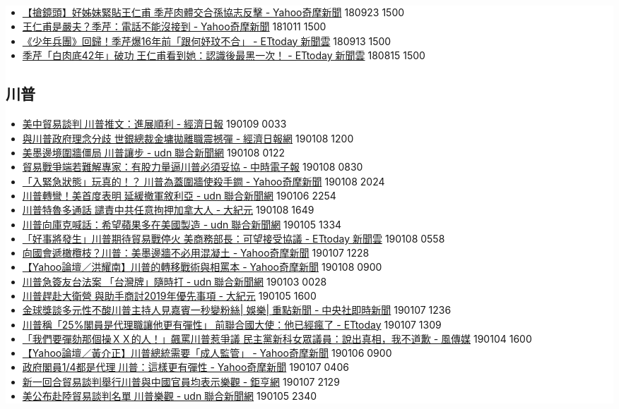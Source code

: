 - [【搶鏡頭】好姊妹緊貼王仁甫 季芹肉體交合孫協志反擊 - Yahoo奇摩新聞](https://tw.news.yahoo.com/%E6%90%B6%E9%8F%A1%E9%A0%AD-%E5%A5%BD%E5%A7%8A%E5%A6%B9%E7%B7%8A%E8%B2%BC%E7%8E%8B%E4%BB%81%E7%94%AB-%E5%AD%A3%E8%8A%B9%E8%82%89%E9%AB%94%E4%BA%A4%E5%90%88%E5%AD%AB%E5%8D%94%E5%BF%97%E5%8F%8D%E6%93%8A-120001380.html "【搶鏡頭】好姊妹緊貼王仁甫 季芹肉體交合孫協志反擊 - Yahoo奇摩新聞") 180923 1500
- [王仁甫是嚴夫？季芹：電話不能沒接到 - Yahoo奇摩新聞](https://tw.news.yahoo.com/%E7%8E%8B%E4%BB%81%E7%94%AB%E6%98%AF%E5%9A%B4%E5%A4%AB-%E5%AD%A3%E8%8A%B9-%E9%9B%BB%E8%A9%B1%E4%B8%8D%E8%83%BD%E6%B2%92%E6%8E%A5%E5%88%B0-042004370.html "王仁甫是嚴夫？季芹：電話不能沒接到 - Yahoo奇摩新聞") 181011 1500
- [《少年兵團》回歸！季芹爆16年前「跟何妤玟不合」 - ETtoday 新聞雲](https://star.ettoday.net/news/1258367 "《少年兵團》回歸！季芹爆16年前「跟何妤玟不合」 - ETtoday 新聞雲") 180913 1500
- [季芹「白肉底42年」破功 王仁甫看到她：認識後最黑一次！ - ETtoday 新聞雲](https://star.ettoday.net/news/1235788 "季芹「白肉底42年」破功 王仁甫看到她：認識後最黑一次！ - ETtoday 新聞雲") 180815 1500

## 川普


- [美中貿易談判 川普推文：進展順利 - 經濟日報](https://money.udn.com/money/story/10511/3582490 "美中貿易談判 川普推文：進展順利 - 經濟日報") 190109 0033
- [與川普政府理念分歧 世銀總裁金墉拋離職震撼彈 - 經濟日報網](https://money.udn.com/money/story/10511/3580877 "與川普政府理念分歧 世銀總裁金墉拋離職震撼彈 - 經濟日報網") 190108 1200
- [美墨邊境圍牆僵局 川普讓步 - udn 聯合新聞網](https://udn.com/news/story/6813/3580214 "美墨邊境圍牆僵局 川普讓步 - udn 聯合新聞網") 190108 0122
- [貿易戰爭端若難解專家：有股力量逼川普必須妥協 - 中時電子報](https://www.chinatimes.com/realtimenews/20190108000013-260410 "貿易戰爭端若難解專家：有股力量逼川普必須妥協 - 中時電子報") 190108 0830
- [「入緊急狀態」玩真的！？ 川普為蓋圍牆使殺手鐧 - Yahoo奇摩新聞](https://tw.news.yahoo.com/%E5%85%A5%E7%B7%8A%E6%80%A5%E7%8B%80%E6%85%8B-%E7%8E%A9%E7%9C%9F%E7%9A%84-%E5%B7%9D%E6%99%AE%E7%82%BA%E8%93%8B%E5%9C%8D%E7%89%86%E4%BD%BF%E6%AE%BA%E6%89%8B%E9%90%A7-113031438.html "「入緊急狀態」玩真的！？ 川普為蓋圍牆使殺手鐧 - Yahoo奇摩新聞") 190108 2024
- [川普轉彎！美首度表明 延緩撤軍敘利亞 - udn 聯合新聞網](https://udn.com/news/story/6813/3578291 "川普轉彎！美首度表明 延緩撤軍敘利亞 - udn 聯合新聞網") 190106 2254
- [川普特魯多通話 譴責中共任意拘押加拿大人 - 大紀元](http://www.epochtimes.com/b5/19/1/8/n10960793.htm "川普特魯多通話 譴責中共任意拘押加拿大人 - 大紀元") 190108 1649
- [川普向庫克喊話：希望蘋果多在美國製造 - udn 聯合新聞網](https://udn.com/news/plus/9401/3576125 "川普向庫克喊話：希望蘋果多在美國製造 - udn 聯合新聞網") 190105 1334
- [「好事將發生」川普期待貿易戰停火 美商務部長：可望接受協議 - ETtoday 新聞雲](https://www.ettoday.net/news/20190108/1350663.htm "「好事將發生」川普期待貿易戰停火 美商務部長：可望接受協議 - ETtoday 新聞雲") 190108 0558
- [向國會遞橄欖枝？川普：美墨邊牆不必用混凝土 - Yahoo奇摩新聞](https://tw.news.yahoo.com/%E5%90%91%E5%9C%8B%E6%9C%83%E9%81%9E%E6%A9%84%E6%AC%96%E6%9E%9D-%E5%B7%9D%E6%99%AE-%E7%BE%8E%E5%A2%A8%E9%82%8A%E7%89%86%E4%B8%8D%E5%BF%85%E7%94%A8%E6%B7%B7%E5%87%9D%E5%9C%9F-042856506.html "向國會遞橄欖枝？川普：美墨邊牆不必用混凝土 - Yahoo奇摩新聞") 190107 1228
- [【Yahoo論壇／洪耀南】川普的轉移戰術與相罵本 - Yahoo奇摩新聞](https://tw.news.yahoo.com/%E3%80%90yahoo%E8%AB%96%E5%A3%87%EF%BC%8F%E6%B4%AA%E8%80%80%E5%8D%97%E3%80%91%E5%B7%9D%E6%99%AE%E7%9A%84%E8%BD%89%E7%A7%BB%E6%88%B0%E8%A1%93%E8%88%87%E7%9B%B8%E7%BD%B5%E6%9C%AC-010040316.html "【Yahoo論壇／洪耀南】川普的轉移戰術與相罵本 - Yahoo奇摩新聞") 190108 0900
- [川普急簽友台法案 「台灣牌」隨時打 - udn 聯合新聞網](https://udn.com/news/story/11321/3571227 "川普急簽友台法案 「台灣牌」隨時打 - udn 聯合新聞網") 190103 0028
- [川普趕赴大衛營 與助手商討2019年優先事項 - 大紀元](http://www.epochtimes.com/b5/19/1/6/n10957376.htm "川普趕赴大衛營 與助手商討2019年優先事項 - 大紀元") 190105 1600
- [金球獎談多元性不酸川普主持人見嘉賓一秒變粉絲| 娛樂| 重點新聞 - 中央社即時新聞](https://www.cna.com.tw/news/firstnews/201901070083.aspx "金球獎談多元性不酸川普主持人見嘉賓一秒變粉絲| 娛樂| 重點新聞 - 中央社即時新聞") 190107 1236
- [川普稱「25%閣員是代理職讓他更有彈性」 前聯合國大使：他已經瘋了 - ETtoday](https://www.ettoday.net/news/20190107/1349839.htm "川普稱「25%閣員是代理職讓他更有彈性」 前聯合國大使：他已經瘋了 - ETtoday") 190107 1309
- [「我們要彈劾那個操ＸＸ的人！」飆罵川普惹爭議 民主黨新科女眾議員：說出真相，我不道歉 - 風傳媒](https://www.storm.mg/article/791753 "「我們要彈劾那個操ＸＸ的人！」飆罵川普惹爭議 民主黨新科女眾議員：說出真相，我不道歉 - 風傳媒") 190104 1600
- [【Yahoo論壇／黃介正】川普總統需要「成人監管」 - Yahoo奇摩新聞](https://tw.news.yahoo.com/%E3%80%90yahoo%E8%AB%96%E5%A3%87%EF%BC%8F%E9%BB%83%E4%BB%8B%E6%AD%A3%E3%80%91%E5%B7%9D%E6%99%AE%E7%B8%BD%E7%B5%B1%E9%9C%80%E8%A6%81%E3%80%8C%E6%88%90%E4%BA%BA%E7%9B%A3%E7%AE%A1%E3%80%8D-010031826.html "【Yahoo論壇／黃介正】川普總統需要「成人監管」 - Yahoo奇摩新聞") 190106 0900
- [政府閣員1/4都是代理 川普：這樣更有彈性 - Yahoo奇摩新聞](https://tw.news.yahoo.com/%E6%94%BF%E5%BA%9C%E9%96%A3%E5%93%A11-4%E9%83%BD%E6%98%AF%E4%BB%A3%E7%90%86-%E5%B7%9D%E6%99%AE-%E9%80%99%E6%A8%A3%E6%9B%B4%E6%9C%89%E5%BD%88%E6%80%A7-200651119.html "政府閣員1/4都是代理 川普：這樣更有彈性 - Yahoo奇摩新聞") 190107 0406
- [新一回合貿易談判舉行川普與中國官員均表示樂觀 - 鉅亨網](https://news.cnyes.com/news/id/4264727 "新一回合貿易談判舉行川普與中國官員均表示樂觀 - 鉅亨網") 190107 2129
- [美公布赴陸貿易談判名單 川普樂觀 - udn 聯合新聞網](https://udn.com/news/story/12639/3577064 "美公布赴陸貿易談判名單 川普樂觀 - udn 聯合新聞網") 190105 2340

